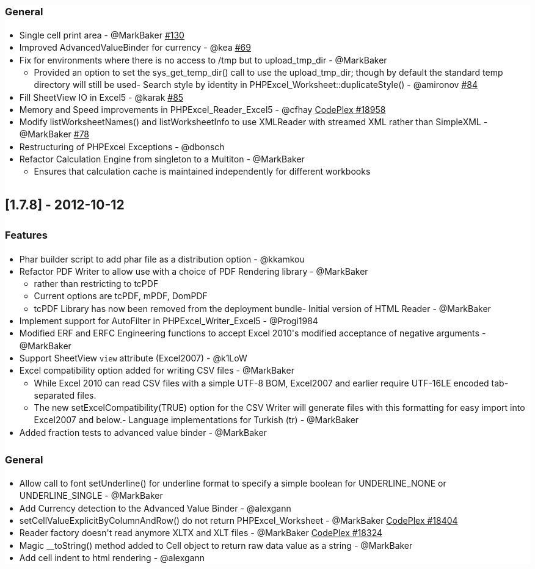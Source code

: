 ### General

- Single cell print area - @MarkBaker [#130](https://github.com/PHPOffice/PHPExcel/issues/130)
- Improved AdvancedValueBinder for currency - @kea [#69](https://github.com/PHPOffice/PHPExcel/issues/69)
- Fix for environments where there is no access to /tmp but to upload_tmp_dir - @MarkBaker
    - Provided an option to set the sys_get_temp_dir() call to use the upload_tmp_dir; though by default the standard temp directory will still be used- Search style by identity in PHPExcel_Worksheet::duplicateStyle() - @amironov  [#84](https://github.com/PHPOffice/PHPExcel/issues/84)
- Fill SheetView IO in Excel5 - @karak [#85](https://github.com/PHPOffice/PHPExcel/issues/85)
- Memory and Speed improvements in PHPExcel_Reader_Excel5 - @cfhay [CodePlex #18958](https://phpexcel.codeplex.com/workitem/18958)
- Modify listWorksheetNames() and listWorksheetInfo to use XMLReader with streamed XML rather than SimpleXML - @MarkBaker [#78](https://github.com/PHPOffice/PHPExcel/issues/78)
- Restructuring of PHPExcel Exceptions - @dbonsch
- Refactor Calculation Engine from singleton to a Multiton - @MarkBaker
    - Ensures that calculation cache is maintained independently for different workbooks

## [1.7.8] - 2012-10-12

### Features

- Phar builder script to add phar file as a distribution option - @kkamkou
- Refactor PDF Writer to allow use with a choice of PDF Rendering library - @MarkBaker
    - rather than restricting to tcPDF
    - Current options are tcPDF, mPDF, DomPDF
    - tcPDF Library has now been removed from the deployment bundle- Initial version of HTML Reader - @MarkBaker
- Implement support for AutoFilter in PHPExcel_Writer_Excel5 - @Progi1984
- Modified ERF and ERFC Engineering functions to accept Excel 2010's modified acceptance of negative arguments - @MarkBaker
- Support SheetView `view` attribute (Excel2007) - @k1LoW
- Excel compatibility option added for writing CSV files - @MarkBaker
    - While Excel 2010 can read CSV files with a simple UTF-8 BOM, Excel2007 and earlier require UTF-16LE encoded tab-separated files.
    - The new setExcelCompatibility(TRUE) option for the CSV Writer will generate files with this formatting for easy import into Excel2007 and below.- Language implementations for Turkish (tr) - @MarkBaker
- Added fraction tests to advanced value binder - @MarkBaker

### General

- Allow call to font setUnderline() for underline format to specify a simple boolean for UNDERLINE_NONE or UNDERLINE_SINGLE - @MarkBaker
- Add Currency detection to the Advanced Value Binder - @alexgann
- setCellValueExplicitByColumnAndRow() do not return PHPExcel_Worksheet - @MarkBaker [CodePlex #18404](https://phpexcel.codeplex.com/workitem/18404)
- Reader factory doesn't read anymore XLTX and XLT files - @MarkBaker [CodePlex #18324](https://phpexcel.codeplex.com/workitem/18324)
- Magic __toString() method added to Cell object to return raw data value as a string - @MarkBaker
- Add cell indent to html rendering - @alexgann
